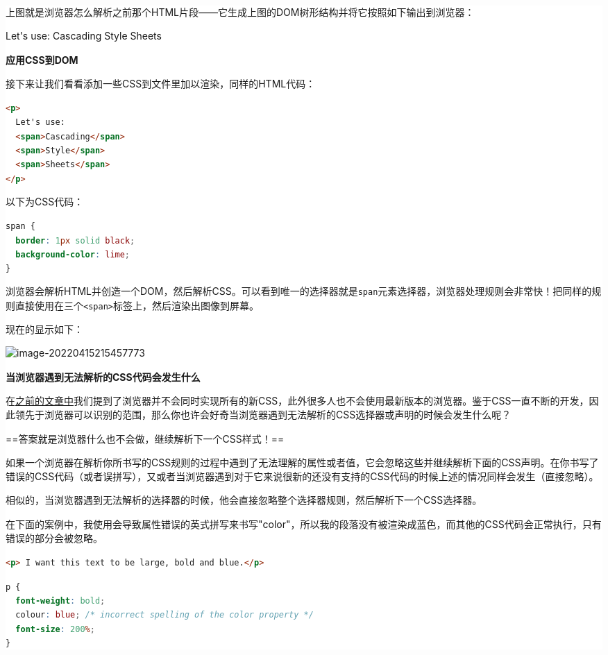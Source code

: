 上图就是浏览器怎么解析之前那个HTML片段——它生成上图的DOM树形结构并将它按照如下输出到浏览器：

<p>
    Let's use:
  <span>Cascading</span>
  <span>Style</span>
  <span>Sheets</span>
</p>

**应用CSS到DOM**

接下来让我们看看添加一些CSS到文件里加以渲染，同样的HTML代码：

```html
<p>
  Let's use:
  <span>Cascading</span>
  <span>Style</span>
  <span>Sheets</span>
</p>
```

以下为CSS代码：

```css
span {
  border: 1px solid black;
  background-color: lime;
}
```

浏览器会解析HTML并创造一个DOM，然后解析CSS。可以看到唯一的选择器就是`span`元素选择器，浏览器处理规则会非常快！把同样的规则直接使用在三个`<span>`标签上，然后渲染出图像到屏幕。

现在的显示如下：

![image-20220415215457773](F:/MarkdownResSource/README.assets/image-20220415215457773.png)

**当浏览器遇到无法解析的CSS代码会发生什么**

在[之前的文章中](https://developer.mozilla.org/zh-CN/docs/Learn/CSS/First_steps/What_is_CSS#浏览器支持)我们提到了浏览器并不会同时实现所有的新CSS，此外很多人也不会使用最新版本的浏览器。鉴于CSS一直不断的开发，因此领先于浏览器可以识别的范围，那么你也许会好奇当浏览器遇到无法解析的CSS选择器或声明的时候会发生什么呢？

==答案就是浏览器什么也不会做，继续解析下一个CSS样式！==

如果一个浏览器在解析你所书写的CSS规则的过程中遇到了无法理解的属性或者值，它会忽略这些并继续解析下面的CSS声明。在你书写了错误的CSS代码（或者误拼写），又或者当浏览器遇到对于它来说很新的还没有支持的CSS代码的时候上述的情况同样会发生（直接忽略）。

相似的，当浏览器遇到无法解析的选择器的时候，他会直接忽略整个选择器规则，然后解析下一个CSS选择器。

在下面的案例中，我使用会导致属性错误的英式拼写来书写"color"，所以我的段落没有被渲染成蓝色，而其他的CSS代码会正常执行，只有错误的部分会被忽略。

```html
<p> I want this text to be large, bold and blue.</p>
```

```css
p {
  font-weight: bold;
  colour: blue; /* incorrect spelling of the color property */
  font-size: 200%;
}
```

